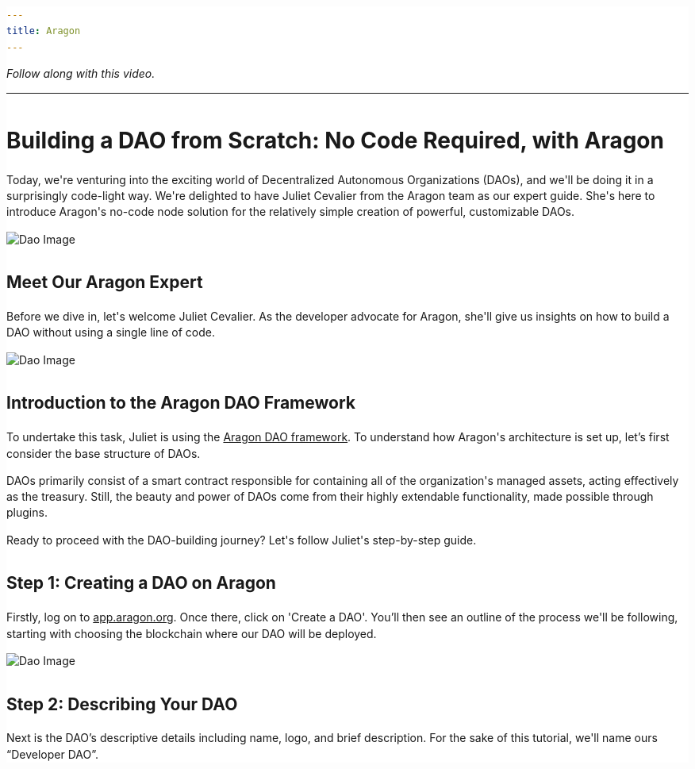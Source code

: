 ```yaml
---
title: Aragon
---
```


_Follow along with this video._



---

# Building a DAO from Scratch: No Code Required, with Aragon

Today, we're venturing into the exciting world of Decentralized Autonomous Organizations (DAOs), and we'll be doing it in a surprisingly code-light way. We're delighted to have Juliet Cevalier from the Aragon team as our expert guide. She's here to introduce Aragon's no-code node solution for the relatively simple creation of powerful, customizable DAOs.

<img src="/daos/2-aragon/aragon1.png" alt="Dao Image" style="width: 100%; height: auto;">

## Meet Our Aragon Expert

Before we dive in, let's welcome Juliet Cevalier. As the developer advocate for Aragon, she'll give us insights on how to build a DAO without using a single line of code.

<img src="/daos/2-aragon/aragon2.png" alt="Dao Image" style="width: 100%; height: auto;">

## Introduction to the Aragon DAO Framework

To undertake this task, Juliet is using the [Aragon DAO framework](https://aragon.org/). To understand how Aragon's architecture is set up, let’s first consider the base structure of DAOs.

DAOs primarily consist of a smart contract responsible for containing all of the organization's managed assets, acting effectively as the treasury. Still, the beauty and power of DAOs come from their highly extendable functionality, made possible through plugins.

Ready to proceed with the DAO-building journey? Let's follow Juliet's step-by-step guide.

## Step 1: Creating a DAO on Aragon

Firstly, log on to [app.aragon.org](https://app.aragon.org/). Once there, click on 'Create a DAO'. You’ll then see an outline of the process we'll be following, starting with choosing the blockchain where our DAO will be deployed.

<img src="/daos/2-aragon/aragon3.png" alt="Dao Image" style="width: 100%; height: auto;">

## Step 2: Describing Your DAO

Next is the DAO’s descriptive details including name, logo, and brief description. For the sake of this tutorial, we'll name ours “Developer DAO”.
